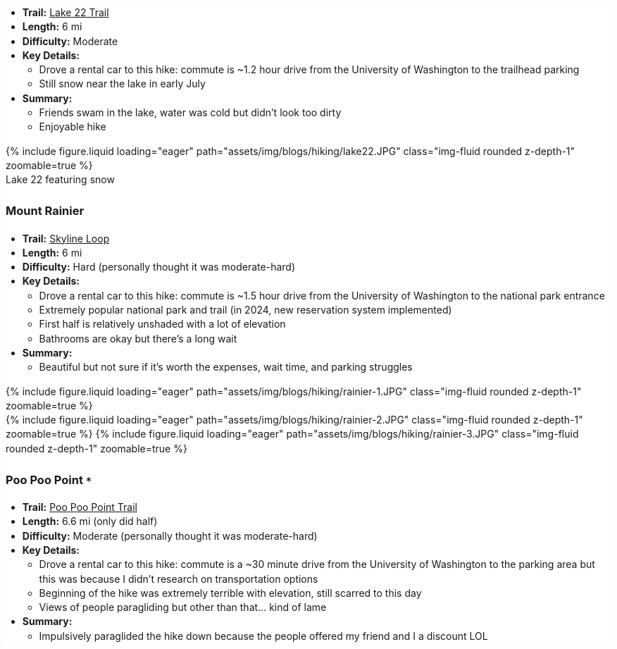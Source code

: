 - **Trail:** [Lake 22 Trail](https://www.alltrails.com/ar/trail/us/washington/lake-22-trail)
- **Length:** 6 mi
- **Difficulty:** Moderate
- **Key Details:**
  - Drove a rental car to this hike: commute is ~1.2 hour drive from the University of Washington to the trailhead parking
  - Still snow near the lake in early July
- **Summary:**
  - Friends swam in the lake, water was cold but didn’t look too dirty
  - Enjoyable hike

<div class="row mt-3">
    <div class="col-sm mt-3 mt-md-0">
        {% include figure.liquid loading="eager" path="assets/img/blogs/hiking/lake22.JPG" class="img-fluid rounded z-depth-1" zoomable=true %}
    </div>
</div>
<div class="caption">
    Lake 22 featuring snow
</div>

### Mount Rainier

- **Trail:** [Skyline Loop](https://www.alltrails.com/ar/trail/us/washington/skyline-trail)
- **Length:** 6 mi
- **Difficulty:** Hard (personally thought it was moderate-hard)
- **Key Details:**
  - Drove a rental car to this hike: commute is ~1.5 hour drive from the University of Washington to the national park entrance
  - Extremely popular national park and trail (in 2024, new reservation system implemented)
  - First half is relatively unshaded with a lot of elevation
  - Bathrooms are okay but there’s a long wait
- **Summary:**
  - Beautiful but not sure if it’s worth the expenses, wait time, and parking struggles

<div class="row mt-3">
    <div class="col-sm mt-3 mt-md-0">
        {% include figure.liquid loading="eager" path="assets/img/blogs/hiking/rainier-1.JPG" class="img-fluid rounded z-depth-1" zoomable=true %}
    </div>
</div>

<swiper-container keyboard="true" navigation="true" pagination="true" pagination-clickable="true" pagination-dynamic-bullets="true" rewind="true">
  <swiper-slide>{% include figure.liquid loading="eager" path="assets/img/blogs/hiking/rainier-2.JPG" class="img-fluid rounded z-depth-1" zoomable=true %}</swiper-slide>
  <swiper-slide>{% include figure.liquid loading="eager" path="assets/img/blogs/hiking/rainier-3.JPG" class="img-fluid rounded z-depth-1" zoomable=true %}</swiper-slide>
</swiper-container>

### Poo Poo Point `*`

- **Trail:** [Poo Poo Point Trail](https://www.alltrails.com/ar/trail/us/washington/poo-poo-point-trail)
- **Length:** 6.6 mi (only did half)
- **Difficulty:** Moderate (personally thought it was moderate-hard)
- **Key Details:**
  - Drove a rental car to this hike: commute is a ~30 minute drive from the University of Washington to the parking area but this was because I didn’t research on transportation options
  - Beginning of the hike was extremely terrible with elevation, still scarred to this day
  - Views of people paragliding but other than that... kind of lame
- **Summary:**
  - Impulsively paraglided the hike down because the people offered my friend and I a discount LOL
